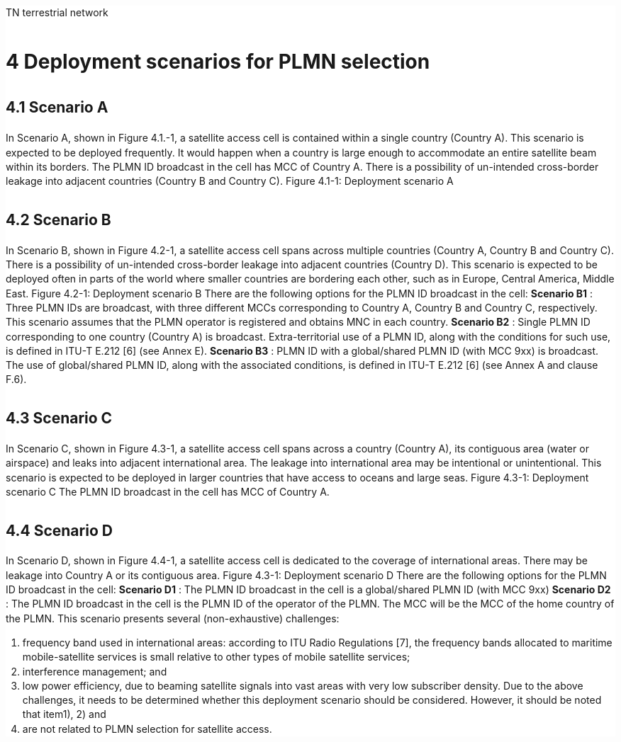 TN terrestrial network
# 4 Deployment scenarios for PLMN selection
## 4.1 Scenario A
In Scenario A, shown in Figure 4.1.-1, a satellite access cell is contained
within a single country (Country A). This scenario is expected to be deployed
frequently. It would happen when a country is large enough to accommodate an
entire satellite beam within its borders. The PLMN ID broadcast in the cell
has MCC of Country A. There is a possibility of un-intended cross-border
leakage into adjacent countries (Country B and Country C).
Figure 4.1-1: Deployment scenario A
## 4.2 Scenario B
In Scenario B, shown in Figure 4.2-1, a satellite access cell spans across
multiple countries (Country A, Country B and Country C). There is a
possibility of un-intended cross-border leakage into adjacent countries
(Country D). This scenario is expected to be deployed often in parts of the
world where smaller countries are bordering each other, such as in Europe,
Central America, Middle East.
Figure 4.2-1: Deployment scenario B
There are the following options for the PLMN ID broadcast in the cell:
**Scenario B1** : Three PLMN IDs are broadcast, with three different MCCs
corresponding to Country A, Country B and Country C, respectively. This
scenario assumes that the PLMN operator is registered and obtains MNC in each
country.
**Scenario B2** : Single PLMN ID corresponding to one country (Country A) is
broadcast. Extra-territorial use of a PLMN ID, along with the conditions for
such use, is defined in ITU-T E.212 [6] (see Annex E).
**Scenario B3** : PLMN ID with a global/shared PLMN ID (with MCC 9xx) is
broadcast. The use of global/shared PLMN ID, along with the associated
conditions, is defined in ITU-T E.212 [6] (see Annex A and clause F.6).
## 4.3 Scenario C
In Scenario C, shown in Figure 4.3-1, a satellite access cell spans across a
country (Country A), its contiguous area (water or airspace) and leaks into
adjacent international area. The leakage into international area may be
intentional or unintentional. This scenario is expected to be deployed in
larger countries that have access to oceans and large seas.
Figure 4.3-1: Deployment scenario C
The PLMN ID broadcast in the cell has MCC of Country A.
## 4.4 Scenario D
In Scenario D, shown in Figure 4.4-1, a satellite access cell is dedicated to
the coverage of international areas. There may be leakage into Country A or
its contiguous area.
Figure 4.3-1: Deployment scenario D
There are the following options for the PLMN ID broadcast in the cell:
**Scenario D1** : The PLMN ID broadcast in the cell is a global/shared PLMN ID
(with MCC 9xx)
**Scenario D2** : The PLMN ID broadcast in the cell is the PLMN ID of the
operator of the PLMN. The MCC will be the MCC of the home country of the PLMN.
This scenario presents several (non-exhaustive) challenges:
1) frequency band used in international areas: according to ITU Radio
Regulations [7], the frequency bands allocated to maritime mobile-satellite
services is small relative to other types of mobile satellite services;
2) interference management; and
3) low power efficiency, due to beaming satellite signals into vast areas with
very low subscriber density.
Due to the above challenges, it needs to be determined whether this deployment
scenario should be considered. However, it should be noted that item1), 2) and
3) are not related to PLMN selection for satellite access.